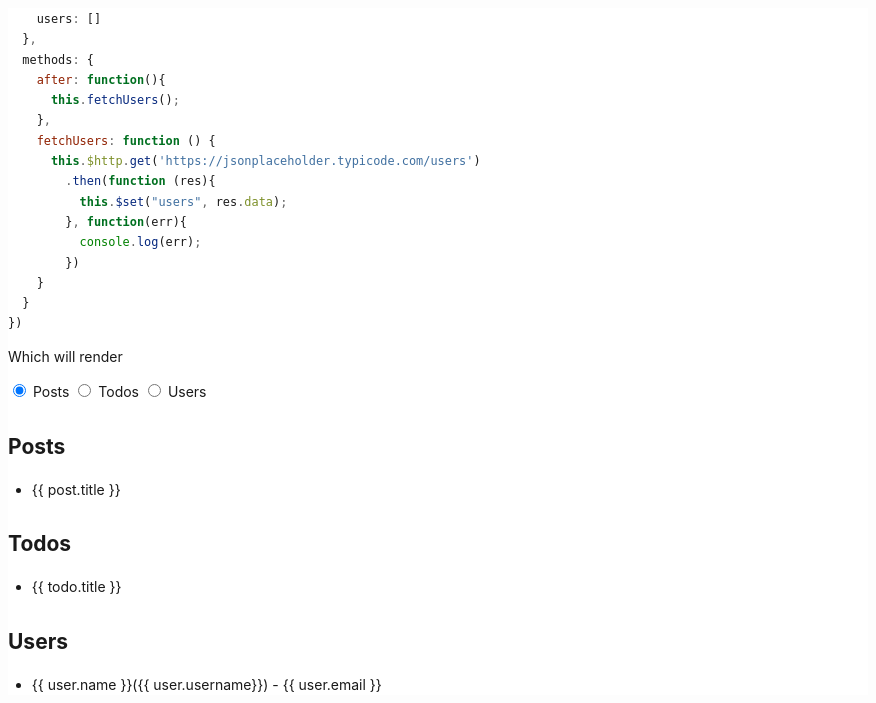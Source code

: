 ```javascript
    users: []
  },
  methods: {
    after: function(){
      this.fetchUsers();
    },
    fetchUsers: function () {
      this.$http.get('https://jsonplaceholder.typicode.com/users')
        .then(function (res){
          this.$set("users", res.data);
        }, function(err){
          console.log(err);
        }) 
    }
  }
})
```

Which will render

<div class="demo">
  <div id="demo6-app" class="tabset">
    <!-- Tab 1 -->
    <input type="radio" name="tabset" id="tab1" aria-controls="posts" checked>
    <label for="tab1" tp-on:click="navigate('')">Posts</label>
    <!-- Tab 2 -->
    <input type="radio" name="tabset" id="tab2" aria-controls="todos">
    <label for="tab2" tp-on:click="navigate('todos')">Todos</label>
    <!-- Tab 3 -->
    <input type="radio" name="tabset" id="tab3" aria-controls="users">
    <label for="tab3" tp-on:click="navigate('users')">Users</label>
  </div>

  <router-view></router-view>

  <section id="posts" class="tab-panel">
      <h2>Posts</h2>
      <ul>
        <li tp-for="post in posts">{{ post.title }}</li>
      </ul>
  </section>
  <section id="todos" class="tab-panel">
    <h2>Todos</h2>
    <ul>
      <li tp-for="todo in todos">{{ todo.title }}</li>
    </ul>
  </section>
  <section id="users" class="tab-panel">
    <h2>Users</h2>
    <ul>
      <li tp-for="user in users">{{ user.name }}({{ user.username}}) - {{ user.email }}</li>
    </ul>
  </section>
</div>
